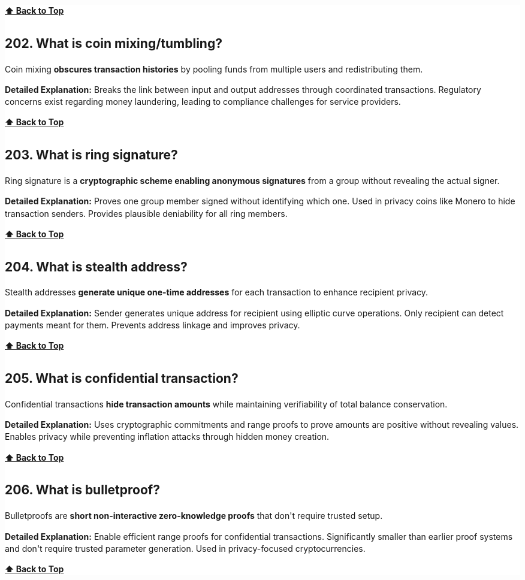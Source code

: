 **[⬆ Back to Top](#-table-of-contents)**

## 202. What is coin mixing/tumbling?

Coin mixing **obscures transaction histories** by pooling funds from multiple users and redistributing them.

**Detailed Explanation:**
Breaks the link between input and output addresses through coordinated transactions. Regulatory concerns exist regarding money laundering, leading to compliance challenges for service providers.

**[⬆ Back to Top](#-table-of-contents)**

## 203. What is ring signature?

Ring signature is a **cryptographic scheme enabling anonymous signatures** from a group without revealing the actual signer.

**Detailed Explanation:**
Proves one group member signed without identifying which one. Used in privacy coins like Monero to hide transaction senders. Provides plausible deniability for all ring members.

**[⬆ Back to Top](#-table-of-contents)**

## 204. What is stealth address?

Stealth addresses **generate unique one-time addresses** for each transaction to enhance recipient privacy.

**Detailed Explanation:**
Sender generates unique address for recipient using elliptic curve operations. Only recipient can detect payments meant for them. Prevents address linkage and improves privacy.

**[⬆ Back to Top](#-table-of-contents)**

## 205. What is confidential transaction?

Confidential transactions **hide transaction amounts** while maintaining verifiability of total balance conservation.

**Detailed Explanation:**
Uses cryptographic commitments and range proofs to prove amounts are positive without revealing values. Enables privacy while preventing inflation attacks through hidden money creation.

**[⬆ Back to Top](#-table-of-contents)**

## 206. What is bulletproof?

Bulletproofs are **short non-interactive zero-knowledge proofs** that don't require trusted setup.

**Detailed Explanation:**
Enable efficient range proofs for confidential transactions. Significantly smaller than earlier proof systems and don't require trusted parameter generation. Used in privacy-focused cryptocurrencies.

**[⬆ Back to Top](#-table-of-contents)**
